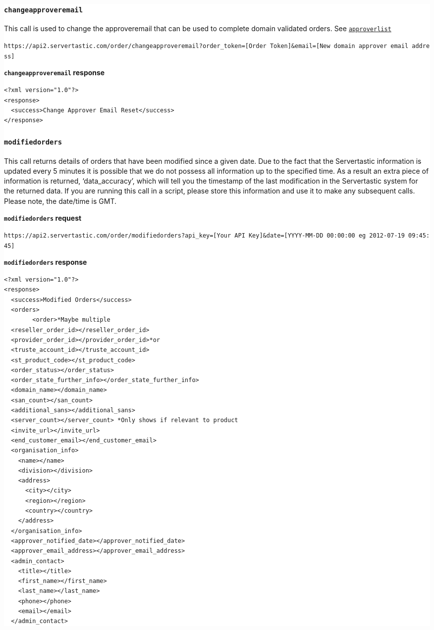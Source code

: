 ### `changeapproveremail`

This call is used to change the approveremail that can be used to complete domain validated orders. See [`approverlist`](#approverlist)

`https://api2.servertastic.com/order/changeapproveremail?order_token=[Order Token]&email=[New domain approver email address]`

**`changeapproveremail` response**

	<?xml version="1.0"?>
	<response>
	  <success>Change Approver Email Reset</success>
	</response>
	
### `modifiedorders`

This call returns details of orders that have been modified since a given date. Due to the fact that the Servertastic information is updated every 5 minutes it is possible that we do not possess all information up to the specified time. As a result an extra piece of information is returned, ‘data_accuracy’, which will tell you the timestamp of the last modification in the Servertastic system for the returned data. If you are running this call in a script, please store this information and use it to make any subsequent calls. Please note, the date/time is GMT.

**`modifiedorders` request**

`https://api2.servertastic.com/order/modifiedorders?api_key=[Your API Key]&date=[YYYY-MM-DD 00:00:00 eg 2012-07-19 09:45:45]
`

**`modifiedorders` response**

	<?xml version="1.0"?>
	<response>
	  <success>Modified Orders</success>
	  <orders>
	        <order>*Maybe multiple
	  <reseller_order_id></reseller_order_id>
	  <provider_order_id></provider_order_id>*or
	  <truste_account_id></truste_account_id>
	  <st_product_code></st_product_code>
	  <order_status></order_status>
	  <order_state_further_info></order_state_further_info>
	  <domain_name></domain_name>
	  <san_count></san_count>
	  <additional_sans></additional_sans>
	  <server_count></server_count> *Only shows if relevant to product
	  <invite_url></invite_url>
	  <end_customer_email></end_customer_email>
	  <organisation_info>
	    <name></name>
	    <division></division>
	    <address>
	      <city></city>
	      <region></region>
	      <country></country>
	    </address>
	  </organisation_info>
	  <approver_notified_date></approver_notified_date>
	  <approver_email_address></approver_email_address>
	  <admin_contact>
	    <title></title>
	    <first_name></first_name>
	    <last_name></last_name>
	    <phone></phone>
	    <email></email>
	  </admin_contact>